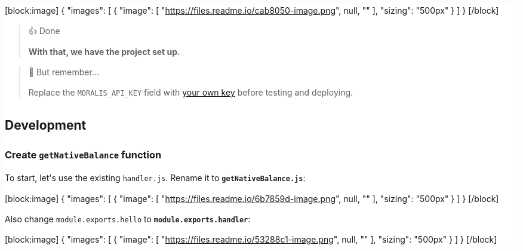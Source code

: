 

[block:image]
{
  "images": [
    {
      "image": [
        "https://files.readme.io/cab8050-image.png",
        null,
        ""
      ],
      "sizing": "500px"
    }
  ]
}
[/block]



> 👍 Done
> 
> **With that, we have the project set up.**

> 🚧 But remember...
> 
> Replace the `MORALIS_API_KEY` field with [your own key](https://docs.moralis.io/docs/quickstart#step-2-get-api-key) before testing and deploying.

## Development

### Create `getNativeBalance` function

To start, let's use the existing `handler.js`. Rename it to **`getNativeBalance.js`**:

[block:image]
{
  "images": [
    {
      "image": [
        "https://files.readme.io/6b7859d-image.png",
        null,
        ""
      ],
      "sizing": "500px"
    }
  ]
}
[/block]



Also change `module.exports.hello` to **`module.exports.handler`**:

[block:image]
{
  "images": [
    {
      "image": [
        "https://files.readme.io/53288c1-image.png",
        null,
        ""
      ],
      "sizing": "500px"
    }
  ]
}
[/block]
